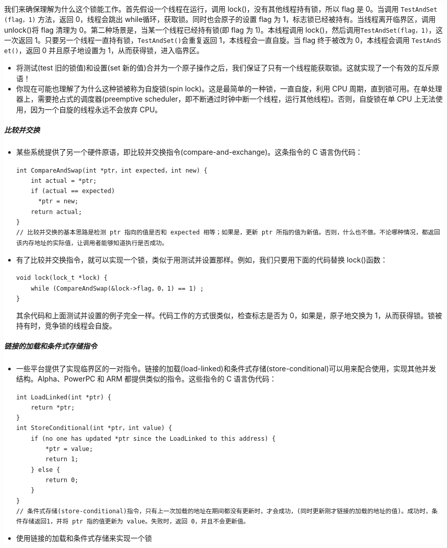   我们来确保理解为什么这个锁能工作。首先假设一个线程在运行，调用 lock()，没有其他线程持有锁，所以 flag 是 0。当调用 ``TestAndSet(flag，1)`` 方法，返回 0，线程会跳出 while循环，获取锁。同时也会原子的设置 flag 为 1，标志锁已经被持有。当线程离开临界区，调用 unlock()将 flag 清理为 0。第二种场景是，当某一个线程已经持有锁(即 flag 为 1)。本线程调用 lock()，然后调用``TestAndSet(flag，1)``，这一次返回 1。只要另一个线程一直持有锁，``TestAndSet()``会重复返回 1，本线程会一直自旋。当 flag 终于被改为 0，本线程会调用 ``TestAndSet()``，返回 0 并且原子地设置为 1，从而获得锁，进入临界区。

* 将测试(test 旧的锁值)和设置(set 新的值)合并为一个原子操作之后，我们保证了只有一个线程能获取锁。这就实现了一个有效的互斥原语！
* 你现在可能也理解了为什么这种锁被称为自旋锁(spin lock)。这是最简单的一种锁，一直自旋，利用 CPU 周期，直到锁可用。在单处理器上，需要抢占式的调度器(preemptive scheduler，即不断通过时钟中断一个线程，运行其他线程)。否则，自旋锁在单 CPU 上无法使用，因为一个自旋的线程永远不会放弃 CPU。

##### 比较并交换 

* 某些系统提供了另一个硬件原语，即比较并交换指令(compare-and-exchange)。这条指令的 C 语言伪代码：

  ```
  int CompareAndSwap(int *ptr，int expected，int new) { 
      int actual = *ptr; 
      if (actual == expected) 
      	*ptr = new; 
      return actual; 
  } 
  // 比较并交换的基本思路是检测 ptr 指向的值是否和 expected 相等；如果是，更新 ptr 所指的值为新值。否则，什么也不做。不论哪种情况，都返回该内存地址的实际值，让调用者能够知道执行是否成功。
  ```

* 有了比较并交换指令，就可以实现一个锁，类似于用测试并设置那样。例如，我们只要用下面的代码替换 lock()函数：

  ```
  void lock(lock_t *lock) { 
      while (CompareAndSwap(&lock->flag，0，1) == 1) ;
  } 
  ```

  其余代码和上面测试并设置的例子完全一样。代码工作的方式很类似，检查标志是否为 0，如果是，原子地交换为 1，从而获得锁。锁被持有时，竞争锁的线程会自旋。

##### 链接的加载和条件式存储指令 

* 一些平台提供了实现临界区的一对指令。链接的加载(load-linked)和条件式存储(store-conditional)可以用来配合使用，实现其他并发结构。Alpha、PowerPC 和 ARM 都提供类似的指令。这些指令的 C 语言伪代码：

  ```
  int LoadLinked(int *ptr) { 
      return *ptr; 
  } 
  int StoreConditional(int *ptr，int value) { 
      if (no one has updated *ptr since the LoadLinked to this address) { 
          *ptr = value; 
          return 1;
      } else { 
          return 0;
      } 
  } 
  // 条件式存储(store-conditional)指令，只有上一次加载的地址在期间都没有更新时，才会成功，(同时更新刚才链接的加载的地址的值)。成功时，条件存储返回1，并将 ptr 指的值更新为 value。失败时，返回 0，并且不会更新值。
  ```

* 使用链接的加载和条件式存储来实现一个锁
